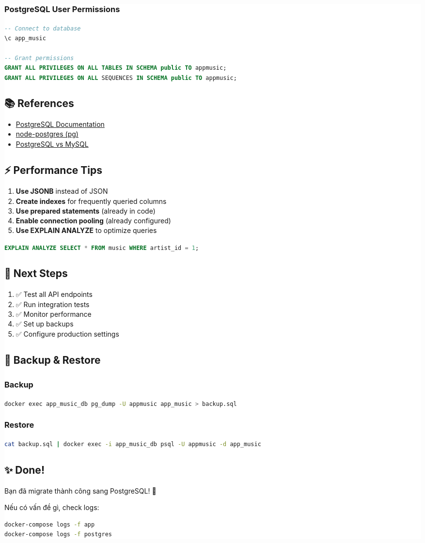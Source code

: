 ### PostgreSQL User Permissions
```sql
-- Connect to database
\c app_music

-- Grant permissions
GRANT ALL PRIVILEGES ON ALL TABLES IN SCHEMA public TO appmusic;
GRANT ALL PRIVILEGES ON ALL SEQUENCES IN SCHEMA public TO appmusic;
```

## 📚 References

- [PostgreSQL Documentation](https://www.postgresql.org/docs/)
- [node-postgres (pg)](https://node-postgres.com/)
- [PostgreSQL vs MySQL](https://www.postgresql.org/about/)

## ⚡ Performance Tips

1. **Use JSONB** instead of JSON
2. **Create indexes** for frequently queried columns
3. **Use prepared statements** (already in code)
4. **Enable connection pooling** (already configured)
5. **Use EXPLAIN ANALYZE** to optimize queries

```sql
EXPLAIN ANALYZE SELECT * FROM music WHERE artist_id = 1;
```

## 🎯 Next Steps

1. ✅ Test all API endpoints
2. ✅ Run integration tests
3. ✅ Monitor performance
4. ✅ Set up backups
5. ✅ Configure production settings

## 💾 Backup & Restore

### Backup
```bash
docker exec app_music_db pg_dump -U appmusic app_music > backup.sql
```

### Restore
```bash
cat backup.sql | docker exec -i app_music_db psql -U appmusic -d app_music
```

## ✨ Done!

Bạn đã migrate thành công sang PostgreSQL! 🎉

Nếu có vấn đề gì, check logs:
```bash
docker-compose logs -f app
docker-compose logs -f postgres
```

